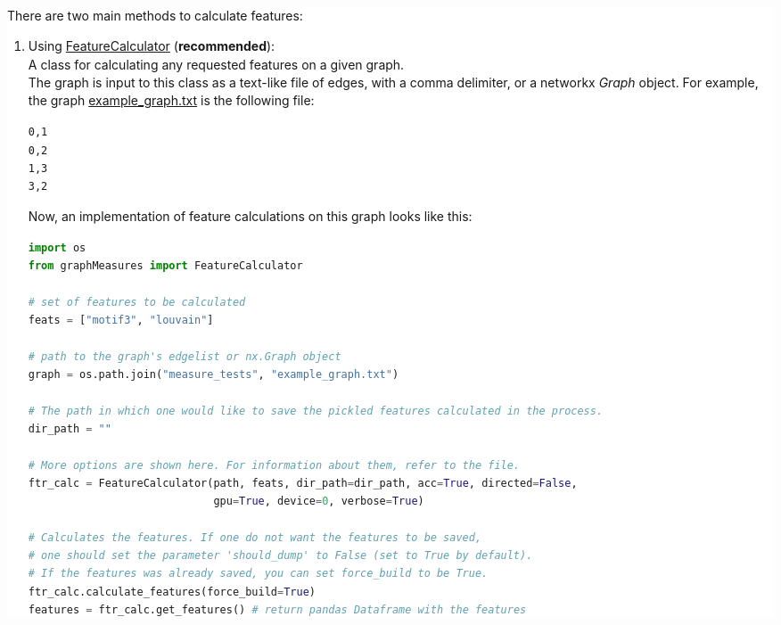 There are two main methods to calculate features:
1. Using [FeatureCalculator](https://github.com/louzounlab/graph-measures/blob/master/graphMeasures/features_for_any_graph.py) (**recommended**): \
A class for calculating any requested features on a given graph. \
The graph is input to this class as a text-like file of edges, with a comma delimiter, or a networkx _Graph_ object. 
For example, the graph [example_graph.txt](https://github.com/louzounlab/graph-measures/blob/master/graphMeasures/measure_tests/example_graph.txt) is the following file: 
    ```
    0,1
    0,2
    1,3
    3,2
    ```
    Now, an implementation of feature calculations on this graph looks like this:
    ```python
   import os
   from graphMeasures import FeatureCalculator
   
   # set of features to be calculated
   feats = ["motif3", "louvain"]
   
   # path to the graph's edgelist or nx.Graph object
   graph = os.path.join("measure_tests", "example_graph.txt")
   
   # The path in which one would like to save the pickled features calculated in the process. 
   dir_path = "" 
   
   # More options are shown here. For information about them, refer to the file.
   ftr_calc = FeatureCalculator(path, feats, dir_path=dir_path, acc=True, directed=False,
                                 gpu=True, device=0, verbose=True)
   
   # Calculates the features. If one do not want the features to be saved,
   # one should set the parameter 'should_dump' to False (set to True by default).
   # If the features was already saved, you can set force_build to be True. 
   ftr_calc.calculate_features(force_build=True)
   features = ftr_calc.get_features() # return pandas Dataframe with the features 
    ``` 
   

[//]: # (### Ouptput)
[//]: # (graphMeasures uses ```networkx```'s ```networkx.convert_node_labels_to_integers``` function, and then calculates the features. )
[//]: # (That's why the output matrix is ordered by the new nodes labels &#40;from 0 to n-1&#41; and not by the original labels.)
[//]: # ()
[//]: # (graphMeasures sometimes return the output columns not in the order they were inserted. The )